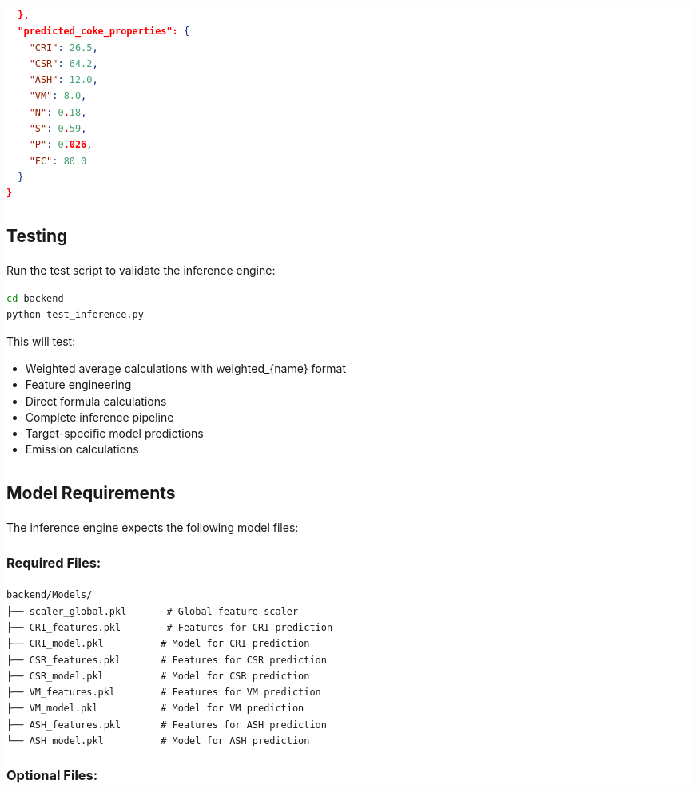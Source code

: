 ```json
  },
  "predicted_coke_properties": {
    "CRI": 26.5,
    "CSR": 64.2,
    "ASH": 12.0,
    "VM": 8.0,
    "N": 0.18,
    "S": 0.59,
    "P": 0.026,
    "FC": 80.0
  }
}
```

## Testing

Run the test script to validate the inference engine:

```bash
cd backend
python test_inference.py
```

This will test:

- Weighted average calculations with weighted\_{name} format
- Feature engineering
- Direct formula calculations
- Complete inference pipeline
- Target-specific model predictions
- Emission calculations

## Model Requirements

The inference engine expects the following model files:

### Required Files:

```
backend/Models/
├── scaler_global.pkl       # Global feature scaler
├── CRI_features.pkl        # Features for CRI prediction
├── CRI_model.pkl          # Model for CRI prediction
├── CSR_features.pkl       # Features for CSR prediction
├── CSR_model.pkl          # Model for CSR prediction
├── VM_features.pkl        # Features for VM prediction
├── VM_model.pkl           # Model for VM prediction
├── ASH_features.pkl       # Features for ASH prediction
└── ASH_model.pkl          # Model for ASH prediction
```

### Optional Files:
